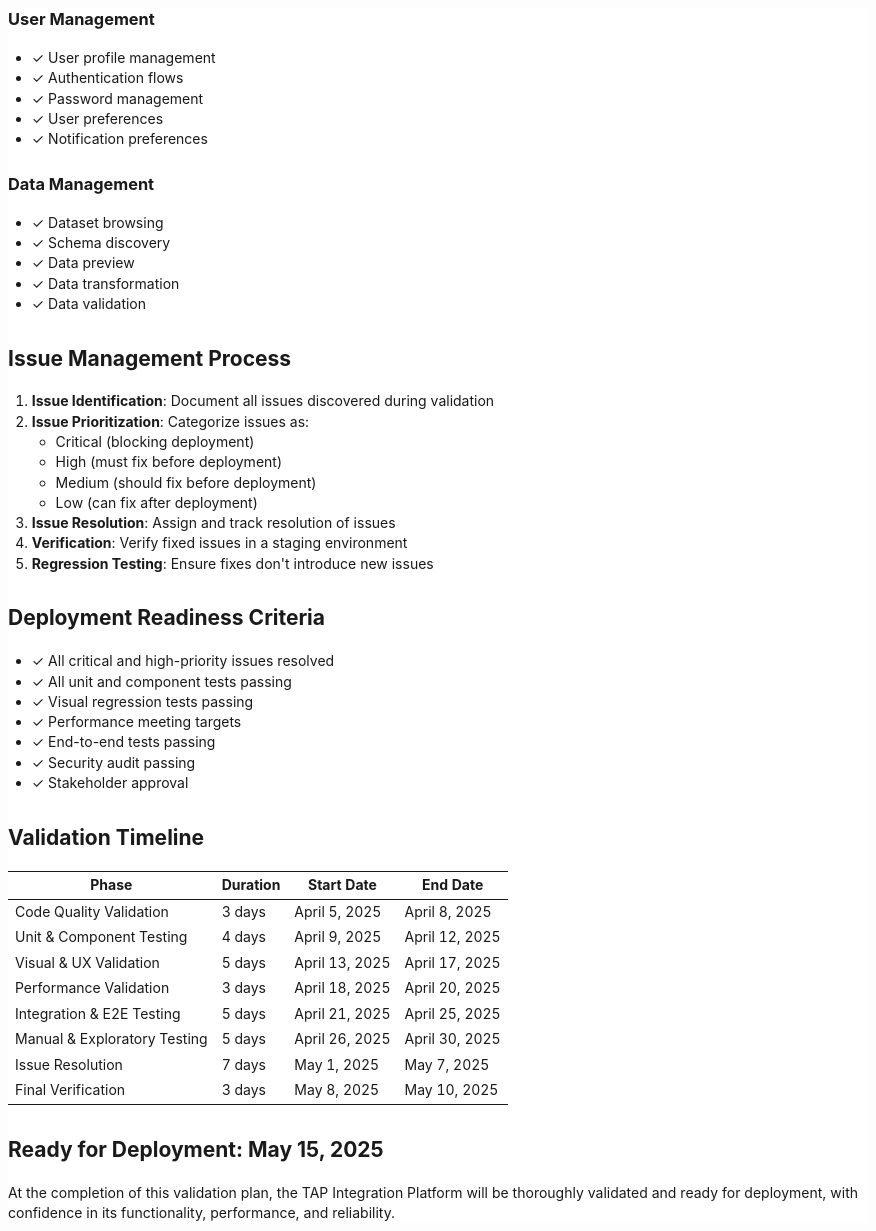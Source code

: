### User Management
- ✓ User profile management
- ✓ Authentication flows
- ✓ Password management
- ✓ User preferences
- ✓ Notification preferences

### Data Management
- ✓ Dataset browsing
- ✓ Schema discovery
- ✓ Data preview
- ✓ Data transformation
- ✓ Data validation

## Issue Management Process

1. **Issue Identification**: Document all issues discovered during validation
2. **Issue Prioritization**: Categorize issues as:
   - Critical (blocking deployment)
   - High (must fix before deployment)
   - Medium (should fix before deployment)
   - Low (can fix after deployment)
3. **Issue Resolution**: Assign and track resolution of issues
4. **Verification**: Verify fixed issues in a staging environment
5. **Regression Testing**: Ensure fixes don't introduce new issues

## Deployment Readiness Criteria

- ✓ All critical and high-priority issues resolved
- ✓ All unit and component tests passing
- ✓ Visual regression tests passing
- ✓ Performance meeting targets
- ✓ End-to-end tests passing
- ✓ Security audit passing
- ✓ Stakeholder approval

## Validation Timeline

| Phase | Duration | Start Date | End Date |
|-------|----------|------------|----------|
| Code Quality Validation | 3 days | April 5, 2025 | April 8, 2025 |
| Unit & Component Testing | 4 days | April 9, 2025 | April 12, 2025 |
| Visual & UX Validation | 5 days | April 13, 2025 | April 17, 2025 |
| Performance Validation | 3 days | April 18, 2025 | April 20, 2025 |
| Integration & E2E Testing | 5 days | April 21, 2025 | April 25, 2025 |
| Manual & Exploratory Testing | 5 days | April 26, 2025 | April 30, 2025 |
| Issue Resolution | 7 days | May 1, 2025 | May 7, 2025 |
| Final Verification | 3 days | May 8, 2025 | May 10, 2025 |

## Ready for Deployment: May 15, 2025

At the completion of this validation plan, the TAP Integration Platform will be thoroughly validated and ready for deployment, with confidence in its functionality, performance, and reliability.